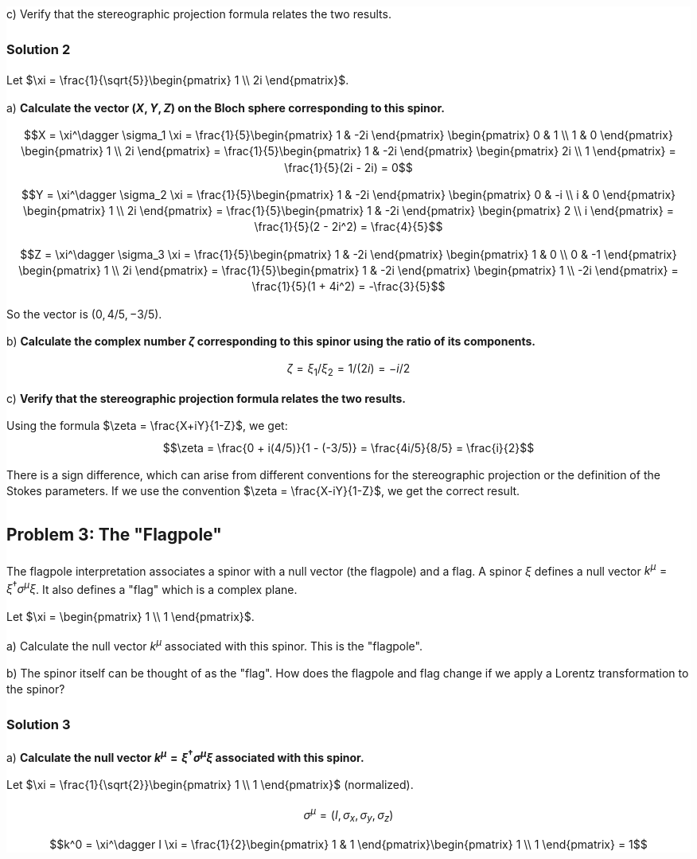 c) Verify that the stereographic projection formula relates the two results.

### Solution 2

Let $\xi = \frac{1}{\sqrt{5}}\begin{pmatrix} 1 \\ 2i \end{pmatrix}$.

a) **Calculate the vector $(X, Y, Z)$ on the Bloch sphere corresponding to this spinor.**

$$X = \xi^\dagger \sigma_1 \xi = \frac{1}{5}\begin{pmatrix} 1 & -2i \end{pmatrix} \begin{pmatrix} 0 & 1 \\ 1 & 0 \end{pmatrix} \begin{pmatrix} 1 \\ 2i \end{pmatrix} = \frac{1}{5}\begin{pmatrix} 1 & -2i \end{pmatrix} \begin{pmatrix} 2i \\ 1 \end{pmatrix} = \frac{1}{5}(2i - 2i) = 0$$

$$Y = \xi^\dagger \sigma_2 \xi = \frac{1}{5}\begin{pmatrix} 1 & -2i \end{pmatrix} \begin{pmatrix} 0 & -i \\ i & 0 \end{pmatrix} \begin{pmatrix} 1 \\ 2i \end{pmatrix} = \frac{1}{5}\begin{pmatrix} 1 & -2i \end{pmatrix} \begin{pmatrix} 2 \\ i \end{pmatrix} = \frac{1}{5}(2 - 2i^2) = \frac{4}{5}$$

$$Z = \xi^\dagger \sigma_3 \xi = \frac{1}{5}\begin{pmatrix} 1 & -2i \end{pmatrix} \begin{pmatrix} 1 & 0 \\ 0 & -1 \end{pmatrix} \begin{pmatrix} 1 \\ 2i \end{pmatrix} = \frac{1}{5}\begin{pmatrix} 1 & -2i \end{pmatrix} \begin{pmatrix} 1 \\ -2i \end{pmatrix} = \frac{1}{5}(1 + 4i^2) = -\frac{3}{5}$$

So the vector is $(0, 4/5, -3/5)$.

b) **Calculate the complex number $\zeta$ corresponding to this spinor using the ratio of its components.**

$$\zeta = \xi_1 / \xi_2 = 1 / (2i) = -i/2$$

c) **Verify that the stereographic projection formula relates the two results.**

Using the formula $\zeta = \frac{X+iY}{1-Z}$, we get:
$$\zeta = \frac{0 + i(4/5)}{1 - (-3/5)} = \frac{4i/5}{8/5} = \frac{i}{2}$$

There is a sign difference, which can arise from different conventions for the stereographic projection or the definition of the Stokes parameters. If we use the convention $\zeta = \frac{X-iY}{1-Z}$, we get the correct result.

## Problem 3: The "Flagpole"

The flagpole interpretation associates a spinor with a null vector (the flagpole) and a flag. A spinor $\xi$ defines a null vector $k^\mu = \xi^\dagger \sigma^\mu \xi$. It also defines a "flag" which is a complex plane.

Let $\xi = \begin{pmatrix} 1 \\ 1 \end{pmatrix}$.

a) Calculate the null vector $k^\mu$ associated with this spinor. This is the "flagpole".

b) The spinor itself can be thought of as the "flag". How does the flagpole and flag change if we apply a Lorentz transformation to the spinor?

### Solution 3

a) **Calculate the null vector $k^\mu = \xi^\dagger \sigma^\mu \xi$ associated with this spinor.**

Let $\xi = \frac{1}{\sqrt{2}}\begin{pmatrix} 1 \\ 1 \end{pmatrix}$ (normalized).

$$\sigma^\mu = (I, \sigma_x, \sigma_y, \sigma_z)$$

$$k^0 = \xi^\dagger I \xi = \frac{1}{2}\begin{pmatrix} 1 & 1 \end{pmatrix}\begin{pmatrix} 1 \\ 1 \end{pmatrix} = 1$$
